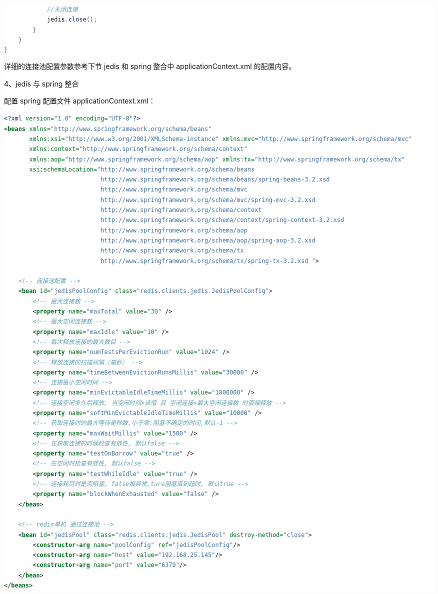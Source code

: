 ``` java
            //关闭连接
            jedis.close();
        }
    }
}
```

详细的连接池配置参数参考下节 jedis 和 spring 整合中 applicationContext.xml 的配置内容。

4、jedis 与 spring 整合

配置 spring 配置文件 applicationContext.xml：

``` xml
<?xml version="1.0" encoding="UTF-8"?>
<beans xmlns="http://www.springframework.org/schema/beans"
       xmlns:xsi="http://www.w3.org/2001/XMLSchema-instance" xmlns:mvc="http://www.springframework.org/schema/mvc"
       xmlns:context="http://www.springframework.org/schema/context"
       xmlns:aop="http://www.springframework.org/schema/aop" xmlns:tx="http://www.springframework.org/schema/tx"
       xsi:schemaLocation="http://www.springframework.org/schema/beans 
                           http://www.springframework.org/schema/beans/spring-beans-3.2.xsd 
                           http://www.springframework.org/schema/mvc 
                           http://www.springframework.org/schema/mvc/spring-mvc-3.2.xsd 
                           http://www.springframework.org/schema/context 
                           http://www.springframework.org/schema/context/spring-context-3.2.xsd 
                           http://www.springframework.org/schema/aop 
                           http://www.springframework.org/schema/aop/spring-aop-3.2.xsd 
                           http://www.springframework.org/schema/tx 
                           http://www.springframework.org/schema/tx/spring-tx-3.2.xsd ">

    <!-- 连接池配置 -->
    <bean id="jedisPoolConfig" class="redis.clients.jedis.JedisPoolConfig">
        <!-- 最大连接数 -->
        <property name="maxTotal" value="30" />
        <!-- 最大空闲连接数 -->
        <property name="maxIdle" value="10" />
        <!-- 每次释放连接的最大数目 -->
        <property name="numTestsPerEvictionRun" value="1024" />
        <!-- 释放连接的扫描间隔（毫秒） -->
        <property name="timeBetweenEvictionRunsMillis" value="30000" />
        <!-- 连接最小空闲时间 -->
        <property name="minEvictableIdleTimeMillis" value="1800000" />
        <!-- 连接空闲多久后释放, 当空闲时间>该值 且 空闲连接>最大空闲连接数 时直接释放 -->
        <property name="softMinEvictableIdleTimeMillis" value="10000" />
        <!-- 获取连接时的最大等待毫秒数,小于零:阻塞不确定的时间,默认-1 -->
        <property name="maxWaitMillis" value="1500" />
        <!-- 在获取连接的时候检查有效性, 默认false -->
        <property name="testOnBorrow" value="true" />
        <!-- 在空闲时检查有效性, 默认false -->
        <property name="testWhileIdle" value="true" />
        <!-- 连接耗尽时是否阻塞, false报异常,ture阻塞直到超时, 默认true -->
        <property name="blockWhenExhausted" value="false" />
    </bean>

    <!-- redis单机 通过连接池 -->
    <bean id="jedisPool" class="redis.clients.jedis.JedisPool" destroy-method="close">
        <constructor-arg name="poolConfig" ref="jedisPoolConfig"/>
        <constructor-arg name="host" value="192.168.25.145"/>
        <constructor-arg name="port" value="6379"/>
    </bean>
</beans>
```
